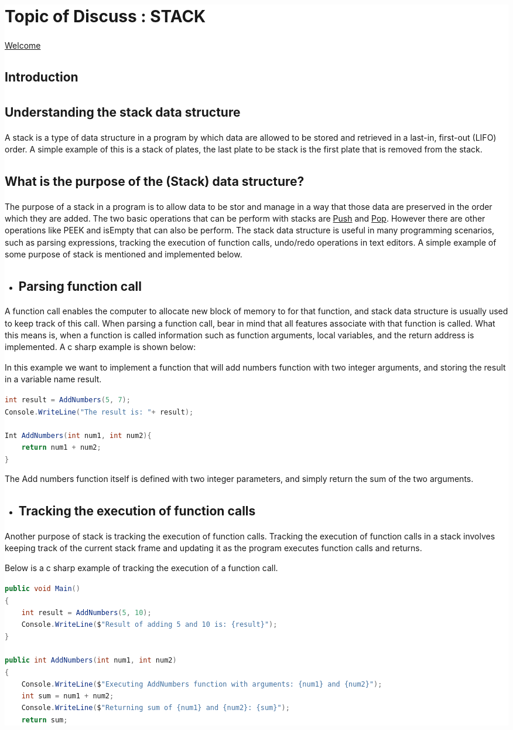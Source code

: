 # Topic of Discuss : STACK
[Welcome](0-welcome.md)
## Introduction

## Understanding the stack data structure 

A stack is a type of data structure in a program by which data are allowed to be stored and retrieved in a last-in, first-out (LIFO) order. A simple example of this is a stack of plates, the last plate to be stack is the first plate that is removed from the stack. 

## What is the purpose of the (Stack) data structure?
The purpose of a stack in a program is to allow data to be stor and manage in a way that those data are preserved in the order which they are added. The two basic operations that can be perform with stacks are 
[Push](https://afteracademy.com/blog/stack-and-its-basic-operations/#:~:text=Push%20operation%20refers%20to%20inserting,the%20top%20of%20the%20stack.) and [Pop](https://afteracademy.com/blog/stack-and-its-basic-operations/#:~:text=Push%20operation%20refers%20to%20inserting,the%20top%20of%20the%20stack.). However there are other operations like PEEK and isEmpty that can also be perform. The stack data structure is useful in many programming scenarios, such as parsing expressions, tracking the execution of function calls, undo/redo operations in text editors.
A simple example of some purpose of stack is mentioned and implemented below. 
* ## Parsing function call
A function call enables the computer to allocate new block of memory to for that function, and stack data structure is usually used to keep track of this call. When parsing a function call, bear in mind that all features associate with that function is called. What this means is, when a function is called information such as function arguments, local variables, and the return address is implemented. A c sharp example is shown below: 

In this example we want to implement a function that will add numbers function with two integer arguments, and storing the result in a variable name result.


```csharp
int result = AddNumbers(5, 7);
Console.WriteLine("The result is: "+ result); 

Int AddNumbers(int num1, int num2){
    return num1 + num2;
}
```
The Add numbers function itself is defined with two integer parameters, and simply return the sum of the two arguments.

* ## Tracking the execution of function calls
Another purpose of stack is tracking the execution of function calls. Tracking the execution of function calls in a stack involves keeping track of the current stack frame and updating it as the program executes function calls and returns. 

Below is a c sharp example of tracking the execution of a function call.

```csharp
public void Main()
{
    int result = AddNumbers(5, 10);
    Console.WriteLine($"Result of adding 5 and 10 is: {result}");
}

public int AddNumbers(int num1, int num2)
{
    Console.WriteLine($"Executing AddNumbers function with arguments: {num1} and {num2}");
    int sum = num1 + num2;
    Console.WriteLine($"Returning sum of {num1} and {num2}: {sum}");
    return sum;
```